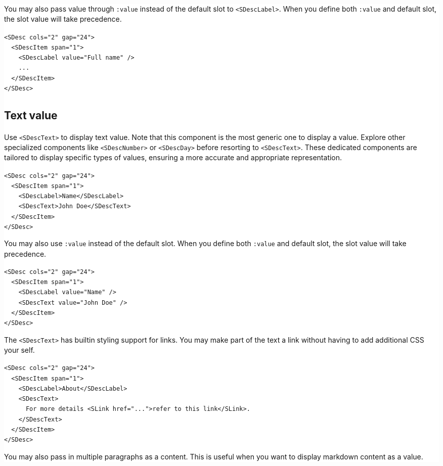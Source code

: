 You may also pass value through `:value` instead of the default slot to `<SDescLabel>`. When you define both `:value` and default slot, the slot value will take precedence.

```vue-html
<SDesc cols="2" gap="24">
  <SDescItem span="1">
    <SDescLabel value="Full name" />
    ...
  </SDescItem>
</SDesc>
```

## Text value

Use `<SDescText>` to display text value. Note that this component is the most generic one to display a value. Explore other specialized components like `<SDescNumber>` or `<SDescDay>` before resorting to `<SDescText>`. These dedicated components are tailored to display specific types of values, ensuring a more accurate and appropriate representation.

```vue-html
<SDesc cols="2" gap="24">
  <SDescItem span="1">
    <SDescLabel>Name</SDescLabel>
    <SDescText>John Doe</SDescText>
  </SDescItem>
</SDesc>
```

You may also use `:value` instead of the default slot. When you define both `:value` and default slot, the slot value will take precedence.

```vue-html
<SDesc cols="2" gap="24">
  <SDescItem span="1">
    <SDescLabel value="Name" />
    <SDescText value="John Doe" />
  </SDescItem>
</SDesc>
```

The `<SDescText>` has builtin styling support for links. You may make part of the text a link without having to add additional CSS your self.

```vue-html
<SDesc cols="2" gap="24">
  <SDescItem span="1">
    <SDescLabel>About</SDescLabel>
    <SDescText>
      For more details <SLink href="...">refer to this link</SLink>.
    </SDescText>
  </SDescItem>
</SDesc>
```

You may also pass in multiple paragraphs as a content. This is useful when you want to display markdown content as a value.

